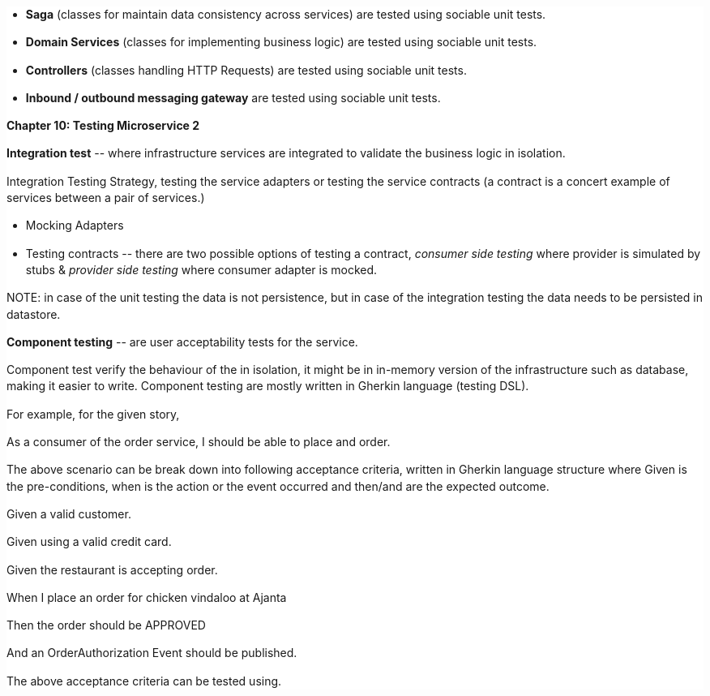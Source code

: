 -   **Saga** (classes for maintain data consistency across services) are
    tested using sociable unit tests.

-   **Domain Services** (classes for implementing business logic) are
    tested using sociable unit tests.

-   **Controllers** (classes handling HTTP Requests) are tested using
    sociable unit tests.

-   **Inbound / outbound messaging gateway** are tested using sociable
    unit tests.

**Chapter 10: Testing Microservice 2**

**Integration test** -- where infrastructure services are integrated to
validate the business logic in isolation.

Integration Testing Strategy, testing the service adapters or testing
the service contracts (a contract is a concert example of services
between a pair of services.)

-   Mocking Adapters

-   Testing contracts -- there are two possible options of testing a
    contract, *consumer side testing* where provider is simulated by
    stubs & *provider side testing* where consumer adapter is mocked.

NOTE: in case of the unit testing the data is not persistence, but in
case of the integration testing the data needs to be persisted in
datastore.

**Component testing** -- are user acceptability tests for the service.

Component test verify the behaviour of the in isolation, it might be in
in-memory version of the infrastructure such as database, making it
easier to write. Component testing are mostly written in Gherkin
language (testing DSL).

For example, for the given story,

As a consumer of the order service, I should be able to place and order.

The above scenario can be break down into following acceptance criteria,
written in Gherkin language structure where Given is the pre-conditions,
when is the action or the event occurred and then/and are the expected
outcome.

Given a valid customer.

Given using a valid credit card.

Given the restaurant is accepting order.

When I place an order for chicken vindaloo at Ajanta

Then the order should be APPROVED

And an OrderAuthorization Event should be published.

The above acceptance criteria can be tested using.
